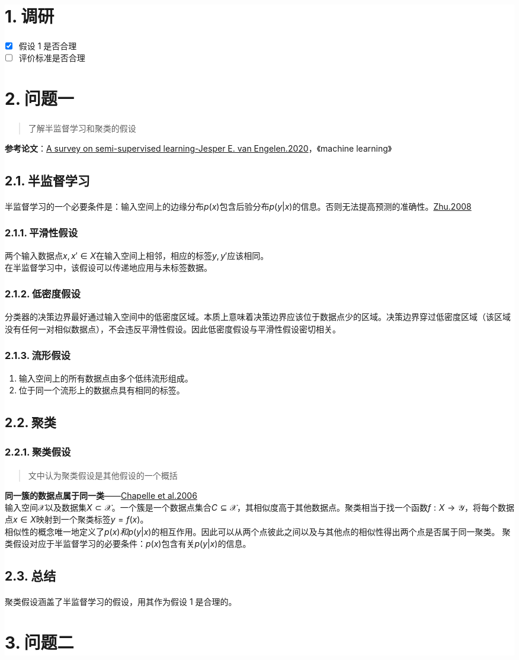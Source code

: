 # 1. 调研

- [x] 假设 1 是否合理
- [ ] 评价标准是否合理

# 2. 问题一

> 了解半监督学习和聚类的假设

**参考论文**：[A survey on semi-supervised learning-Jesper E. van Engelen.2020](https://link.springer.com/article/10.1007/s10994-019-05855-6)，《machine learning》

## 2.1. 半监督学习

半监督学习的一个必要条件是：输入空间上的边缘分布$p(x)$包含后验分布$p(y|x)$的信息。否则无法提高预测的准确性。[Zhu.2008](http://pages.cs.wisc.edu/~jerryzhu/pub/ssl_survey.pdf)

### 2.1.1. 平滑性假设

两个输入数据点$x,x'\in X$在输入空间上相邻，相应的标签$y,y'$应该相同。  
在半监督学习中，该假设可以传递地应用与未标签数据。

### 2.1.2. 低密度假设

分类器的决策边界最好通过输入空间中的低密度区域。本质上意味着决策边界应该位于数据点少的区域。决策边界穿过低密度区域（该区域没有任何一对相似数据点），不会违反平滑性假设。因此低密度假设与平滑性假设密切相关。

### 2.1.3. 流形假设

1. 输入空间上的所有数据点由多个低纬流形组成。
2. 位于同一个流形上的数据点具有相同的标签。

## 2.2. 聚类

### 2.2.1. 聚类假设

> 文中认为聚类假设是其他假设的一个概括

**同一簇的数据点属于同一类**——[Chapelle et al.2006](http://www.acad.bg/ebook/ml/MITPress-%20SemiSupervised%20Learning.pdf)  
输入空间$\mathcal{X}$以及数据集$X\subset \mathcal{X}$。一个簇是一个数据点集合$C\subseteq \mathcal{X}$，其相似度高于其他数据点。聚类相当于找一个函数$f:X\rightarrow \mathcal{Y}$，将每个数据点$x\in X$映射到一个聚类标签$y=f(x)$。  
相似性的概念唯一地定义了$p(x)和p(y|x)$的相互作用。因此可以从两个点彼此之间以及与其他点的相似性得出两个点是否属于同一聚类。
聚类假设对应于半监督学习的必要条件：$p(x)$包含有关$p(y|x)$的信息。

## 2.3. 总结

聚类假设涵盖了半监督学习的假设，用其作为假设 1 是合理的。

# 3. 问题二
